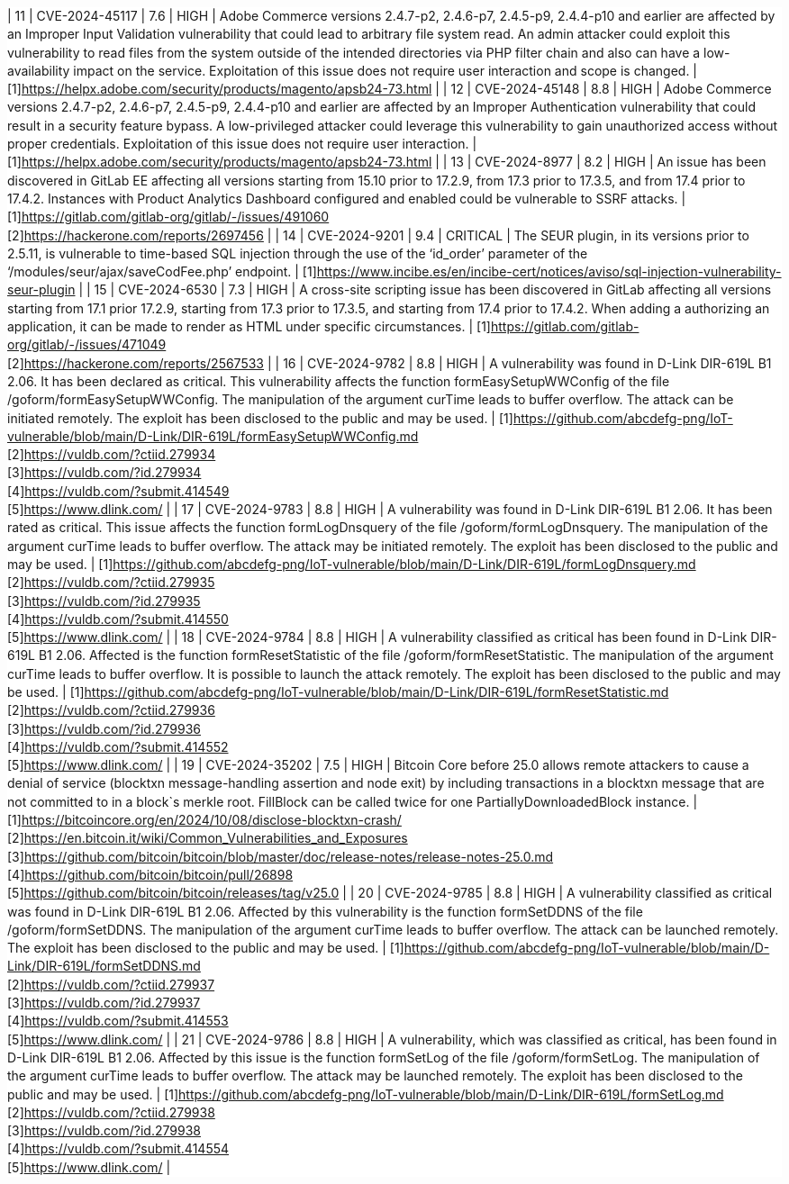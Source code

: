 | 11 | CVE-2024-45117 | 7.6  | HIGH | Adobe Commerce versions 2.4.7-p2, 2.4.6-p7, 2.4.5-p9, 2.4.4-p10 and earlier are affected by an Improper Input Validation vulnerability that could lead to arbitrary file system read. An admin attacker could exploit this vulnerability to read files from the system outside of the intended directories via PHP filter chain and also can have a low-availability impact on the service. Exploitation of this issue does not require user interaction and scope is changed. | [1]https://helpx.adobe.com/security/products/magento/apsb24-73.html |
| 12 | CVE-2024-45148 | 8.8  | HIGH | Adobe Commerce versions 2.4.7-p2, 2.4.6-p7, 2.4.5-p9, 2.4.4-p10 and earlier are affected by an Improper Authentication vulnerability that could result in a security feature bypass. A low-privileged attacker could leverage this vulnerability to gain unauthorized access without proper credentials. Exploitation of this issue does not require user interaction. | [1]https://helpx.adobe.com/security/products/magento/apsb24-73.html |
| 13 | CVE-2024-8977 | 8.2  | HIGH | An issue has been discovered in GitLab EE affecting all versions starting from 15.10 prior to 17.2.9, from 17.3 prior to 17.3.5, and from 17.4 prior to 17.4.2. Instances with Product Analytics Dashboard configured and enabled could be vulnerable to SSRF attacks. | [1]https://gitlab.com/gitlab-org/gitlab/-/issues/491060<br>[2]https://hackerone.com/reports/2697456 |
| 14 | CVE-2024-9201 | 9.4  | CRITICAL | The SEUR plugin, in its versions prior to 2.5.11, is vulnerable to time-based SQL injection through the use of the ‘id_order’ parameter of the ‘/modules/seur/ajax/saveCodFee.php’ endpoint. | [1]https://www.incibe.es/en/incibe-cert/notices/aviso/sql-injection-vulnerability-seur-plugin |
| 15 | CVE-2024-6530 | 7.3  | HIGH | A cross-site scripting issue has been discovered in GitLab affecting all versions starting from 17.1 prior 17.2.9, starting from 17.3 prior to 17.3.5, and starting from 17.4 prior to 17.4.2. When adding a authorizing an application, it can be made to render as HTML under specific circumstances. | [1]https://gitlab.com/gitlab-org/gitlab/-/issues/471049<br>[2]https://hackerone.com/reports/2567533 |
| 16 | CVE-2024-9782 | 8.8  | HIGH | A vulnerability was found in D-Link DIR-619L B1 2.06. It has been declared as critical. This vulnerability affects the function formEasySetupWWConfig of the file /goform/formEasySetupWWConfig. The manipulation of the argument curTime leads to buffer overflow. The attack can be initiated remotely. The exploit has been disclosed to the public and may be used. | [1]https://github.com/abcdefg-png/IoT-vulnerable/blob/main/D-Link/DIR-619L/formEasySetupWWConfig.md<br>[2]https://vuldb.com/?ctiid.279934<br>[3]https://vuldb.com/?id.279934<br>[4]https://vuldb.com/?submit.414549<br>[5]https://www.dlink.com/ |
| 17 | CVE-2024-9783 | 8.8  | HIGH | A vulnerability was found in D-Link DIR-619L B1 2.06. It has been rated as critical. This issue affects the function formLogDnsquery of the file /goform/formLogDnsquery. The manipulation of the argument curTime leads to buffer overflow. The attack may be initiated remotely. The exploit has been disclosed to the public and may be used. | [1]https://github.com/abcdefg-png/IoT-vulnerable/blob/main/D-Link/DIR-619L/formLogDnsquery.md<br>[2]https://vuldb.com/?ctiid.279935<br>[3]https://vuldb.com/?id.279935<br>[4]https://vuldb.com/?submit.414550<br>[5]https://www.dlink.com/ |
| 18 | CVE-2024-9784 | 8.8  | HIGH | A vulnerability classified as critical has been found in D-Link DIR-619L B1 2.06. Affected is the function formResetStatistic of the file /goform/formResetStatistic. The manipulation of the argument curTime leads to buffer overflow. It is possible to launch the attack remotely. The exploit has been disclosed to the public and may be used. | [1]https://github.com/abcdefg-png/IoT-vulnerable/blob/main/D-Link/DIR-619L/formResetStatistic.md<br>[2]https://vuldb.com/?ctiid.279936<br>[3]https://vuldb.com/?id.279936<br>[4]https://vuldb.com/?submit.414552<br>[5]https://www.dlink.com/ |
| 19 | CVE-2024-35202 | 7.5  | HIGH | Bitcoin Core before 25.0 allows remote attackers to cause a denial of service (blocktxn message-handling assertion and node exit) by including transactions in a blocktxn message that are not committed to in a block`s merkle root. FillBlock can be called twice for one PartiallyDownloadedBlock instance. | [1]https://bitcoincore.org/en/2024/10/08/disclose-blocktxn-crash/<br>[2]https://en.bitcoin.it/wiki/Common_Vulnerabilities_and_Exposures<br>[3]https://github.com/bitcoin/bitcoin/blob/master/doc/release-notes/release-notes-25.0.md<br>[4]https://github.com/bitcoin/bitcoin/pull/26898<br>[5]https://github.com/bitcoin/bitcoin/releases/tag/v25.0 |
| 20 | CVE-2024-9785 | 8.8  | HIGH | A vulnerability classified as critical was found in D-Link DIR-619L B1 2.06. Affected by this vulnerability is the function formSetDDNS of the file /goform/formSetDDNS. The manipulation of the argument curTime leads to buffer overflow. The attack can be launched remotely. The exploit has been disclosed to the public and may be used. | [1]https://github.com/abcdefg-png/IoT-vulnerable/blob/main/D-Link/DIR-619L/formSetDDNS.md<br>[2]https://vuldb.com/?ctiid.279937<br>[3]https://vuldb.com/?id.279937<br>[4]https://vuldb.com/?submit.414553<br>[5]https://www.dlink.com/ |
| 21 | CVE-2024-9786 | 8.8  | HIGH | A vulnerability, which was classified as critical, has been found in D-Link DIR-619L B1 2.06. Affected by this issue is the function formSetLog of the file /goform/formSetLog. The manipulation of the argument curTime leads to buffer overflow. The attack may be launched remotely. The exploit has been disclosed to the public and may be used. | [1]https://github.com/abcdefg-png/IoT-vulnerable/blob/main/D-Link/DIR-619L/formSetLog.md<br>[2]https://vuldb.com/?ctiid.279938<br>[3]https://vuldb.com/?id.279938<br>[4]https://vuldb.com/?submit.414554<br>[5]https://www.dlink.com/ |